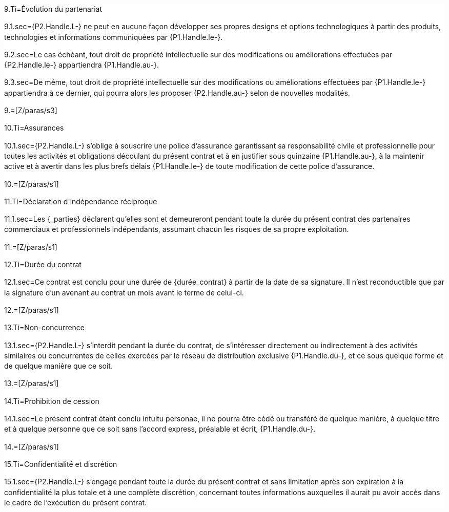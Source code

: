 9.Ti=Évolution du partenariat

9.1.sec={P2.Handle.L-} ne peut en aucune façon développer ses propres designs et options technologiques à partir des produits, technologies et informations communiquées par {P1.Handle.le-}.  

9.2.sec=Le cas échéant, tout droit de propriété intellectuelle sur des modifications ou améliorations effectuées par {P2.Handle.le-} appartiendra {P1.Handle.au-}.

9.3.sec=De même, tout droit de propriété intellectuelle sur des modifications ou améliorations effectuées par {P1.Handle.le-} appartiendra à ce dernier, qui pourra alors les proposer {P2.Handle.au-} selon de nouvelles modalités. 

9.=[Z/paras/s3]

10.Ti=Assurances

10.1.sec={P2.Handle.L-} s’oblige à souscrire une police d’assurance garantissant sa responsabilité civile et professionnelle pour toutes les activités et obligations découlant du présent contrat et à en justifier sous quinzaine {P1.Handle.au-}, à la maintenir active et à avertir dans les plus brefs délais {P1.Handle.le-} de toute modification de cette police d’assurance. 

10.=[Z/paras/s1]

11.Ti=Déclaration d'indépendance réciproque

11.1.sec=Les {_parties} déclarent qu’elles sont et demeureront pendant toute la durée du présent contrat des partenaires commerciaux et professionnels indépendants, assumant chacun les risques de sa propre exploitation. 

11.=[Z/paras/s1]

12.Ti=Durée du contrat

12.1.sec=Ce contrat est conclu pour une durée de {durée_contrat} à partir de la date de sa signature. Il n’est reconductible que par la signature d’un avenant au contrat un mois avant le terme de celui-ci. 

12.=[Z/paras/s1]

13.Ti=Non-concurrence

13.1.sec={P2.Handle.L-} s’interdit pendant la durée du contrat, de s’intéresser directement ou indirectement à des activités similaires ou concurrentes de celles exercées par le réseau de distribution exclusive {P1.Handle.du-}, et ce sous quelque forme et de quelque manière que ce soit. 

13.=[Z/paras/s1]

14.Ti=Prohibition de cession

14.1.sec=Le présent contrat étant conclu intuitu personae, il ne pourra être cédé ou transféré de quelque manière, à quelque titre et à quelque personne que ce soit sans l’accord express, préalable et écrit, {P1.Handle.du-}. 

14.=[Z/paras/s1]

15.Ti=Confidentialité et discrétion

15.1.sec={P2.Handle.L-} s’engage pendant toute la durée du présent contrat et sans limitation après son expiration à la confidentialité la plus totale et à une complète discrétion, concernant toutes informations auxquelles il aurait pu avoir accès dans le cadre de l’exécution du présent contrat. 
 